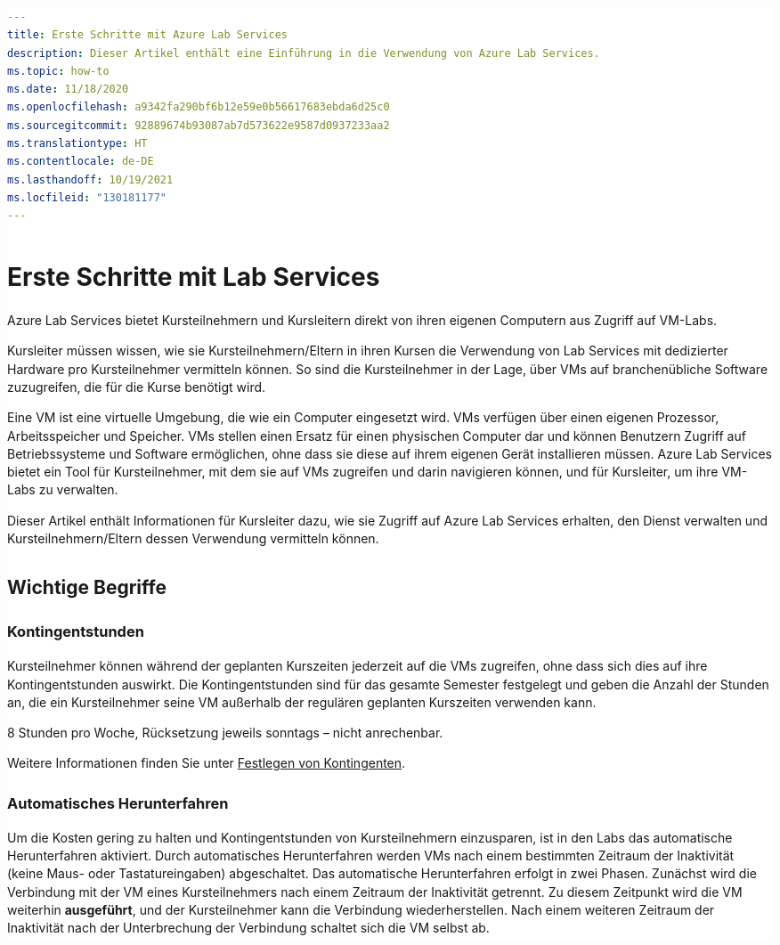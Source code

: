 ```yaml
---
title: Erste Schritte mit Azure Lab Services
description: Dieser Artikel enthält eine Einführung in die Verwendung von Azure Lab Services.
ms.topic: how-to
ms.date: 11/18/2020
ms.openlocfilehash: a9342fa290bf6b12e59e0b56617683ebda6d25c0
ms.sourcegitcommit: 92889674b93087ab7d573622e9587d0937233aa2
ms.translationtype: HT
ms.contentlocale: de-DE
ms.lasthandoff: 10/19/2021
ms.locfileid: "130181177"
---
```

# <a name="get-started-with-lab-services"></a>Erste Schritte mit Lab Services 

Azure Lab Services bietet Kursteilnehmern und Kursleitern direkt von ihren eigenen Computern aus Zugriff auf VM-Labs.

Kursleiter müssen wissen, wie sie Kursteilnehmern/Eltern in ihren Kursen die Verwendung von Lab Services mit dedizierter Hardware pro Kursteilnehmer vermitteln können. So sind die Kursteilnehmer in der Lage, über VMs auf branchenübliche Software zuzugreifen, die für die Kurse benötigt wird. 

Eine VM ist eine virtuelle Umgebung, die wie ein Computer eingesetzt wird. VMs verfügen über einen eigenen Prozessor, Arbeitsspeicher und Speicher. VMs stellen einen Ersatz für einen physischen Computer dar und können Benutzern Zugriff auf Betriebssysteme und Software ermöglichen, ohne dass sie diese auf ihrem eigenen Gerät installieren müssen. Azure Lab Services bietet ein Tool für Kursteilnehmer, mit dem sie auf VMs zugreifen und darin navigieren können, und für Kursleiter, um ihre VM-Labs zu verwalten. 

Dieser Artikel enthält Informationen für Kursleiter dazu, wie sie Zugriff auf Azure Lab Services erhalten, den Dienst verwalten und Kursteilnehmern/Eltern dessen Verwendung vermitteln können.

## <a name="key-concepts"></a>Wichtige Begriffe

### <a name="quota-hours"></a>Kontingentstunden

Kursteilnehmer können während der geplanten Kurszeiten jederzeit auf die VMs zugreifen, ohne dass sich dies auf ihre Kontingentstunden auswirkt. Die Kontingentstunden sind für das gesamte Semester festgelegt und geben die Anzahl der Stunden an, die ein Kursteilnehmer seine VM außerhalb der regulären geplanten Kurszeiten verwenden kann.

8 Stunden pro Woche, Rücksetzung jeweils sonntags – nicht anrechenbar.

Weitere Informationen finden Sie unter [Festlegen von Kontingenten](how-to-configure-student-usage.md#set-quotas-for-users).

### <a name="automatic-shut-down"></a>Automatisches Herunterfahren

Um die Kosten gering zu halten und Kontingentstunden von Kursteilnehmern einzusparen, ist in den Labs das automatische Herunterfahren aktiviert. Durch automatisches Herunterfahren werden VMs nach einem bestimmten Zeitraum der Inaktivität (keine Maus- oder Tastatureingaben) abgeschaltet. Das automatische Herunterfahren erfolgt in zwei Phasen. Zunächst wird die Verbindung mit der VM eines Kursteilnehmers nach einem Zeitraum der Inaktivität getrennt. Zu diesem Zeitpunkt wird die VM weiterhin **ausgeführt**, und der Kursteilnehmer kann die Verbindung wiederherstellen. Nach einem weiteren Zeitraum der Inaktivität nach der Unterbrechung der Verbindung schaltet sich die VM selbst ab.
